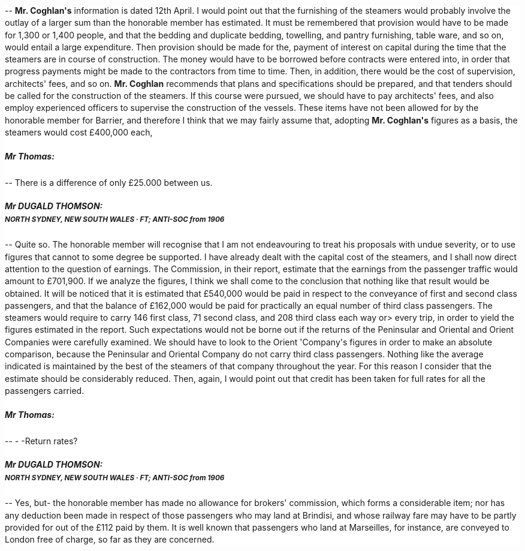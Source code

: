 --  **Mr. Coghlan's**  information is dated 12th April. I would point out that the furnishing of the steamers would probably involve the outlay of a larger sum than the honorable member has estimated. It must be remembered that provision would have to be made for 1,300 or 1,400 people, and that the bedding and duplicate bedding, towelling, and pantry furnishing, table ware, and so on, would entail a large expenditure. Then provision should be made for the, payment of interest on capital during the time that the steamers are in course of construction. The money would have to be borrowed before contracts were entered into, in order that progress payments might be made to the contractors from time to time. Then, in addition, there would be the cost of supervision, architects' fees, and so on.  **Mr. Coghlan**  recommends that plans and specifications should be prepared, and that tenders should be called for the construction of the steamers. If this course were pursued, we should have to pay architects' fees, and also employ experienced officers to supervise the construction of the vessels. These items have not been allowed for by the honorable member for Barrier, and therefore I think that we may fairly assume that, adopting  **Mr. Coghlan's**  figures as a basis, the steamers would cost £400,000 each, 

##### Mr Thomas:

--  There is a difference of only £25.000 between us. 

##### Mr DUGALD THOMSON:<br><small class="text-muted">NORTH SYDNEY, NEW SOUTH WALES &middot; FT; ANTI-SOC from 1906</small>

-- Quite so. The honorable member will recognise that I am not endeavouring to treat his proposals with undue severity, or to use figures that cannot to some degree be supported. I have already dealt with the capital cost of the steamers, and I shall now direct attention to the question of earnings. The Commission, in their report, estimate that the earnings from the passenger traffic would amount to £701,900. If we analyze the figures, I think we shall come to the conclusion that nothing like that result would be obtained. It will be noticed that it is estimated that £540,000 would be paid in respect to the conveyance of first and second class passengers, and that the balance of £162,000 would be paid for practically an equal number of third class passengers. The steamers would require to carry 146 first class, 71 second class, and 208 third class each way or&gt; every trip, in order to yield the figures estimated in the report. Such expectations would not be borne out if the returns of the Peninsular and Oriental and Orient Companies were carefully examined. We should have to look to the Orient 'Company's figures in order to make an absolute comparison, because the Peninsular and Oriental Company do not carry third class passengers. Nothing like the average indicated is maintained by the best of the steamers of that company throughout the year. For this reason I consider that the estimate should be considerably reduced. Then, again, I would point out that credit has been taken for full rates for all the passengers carried. 

##### Mr Thomas:

-- -  -Return rates? 

##### Mr DUGALD THOMSON:<br><small class="text-muted">NORTH SYDNEY, NEW SOUTH WALES &middot; FT; ANTI-SOC from 1906</small>

-- Yes, but- the honorable member has made no allowance for brokers' commission, which forms a considerable item; nor has any deduction been made in respect of those passengers who may land at Brindisi, and whose railway fare may have to be partly provided for out of the £112 paid by them. It is well known that passengers who land at Marseilles, for instance, are conveyed to London free of charge, so far as they are concerned. 
